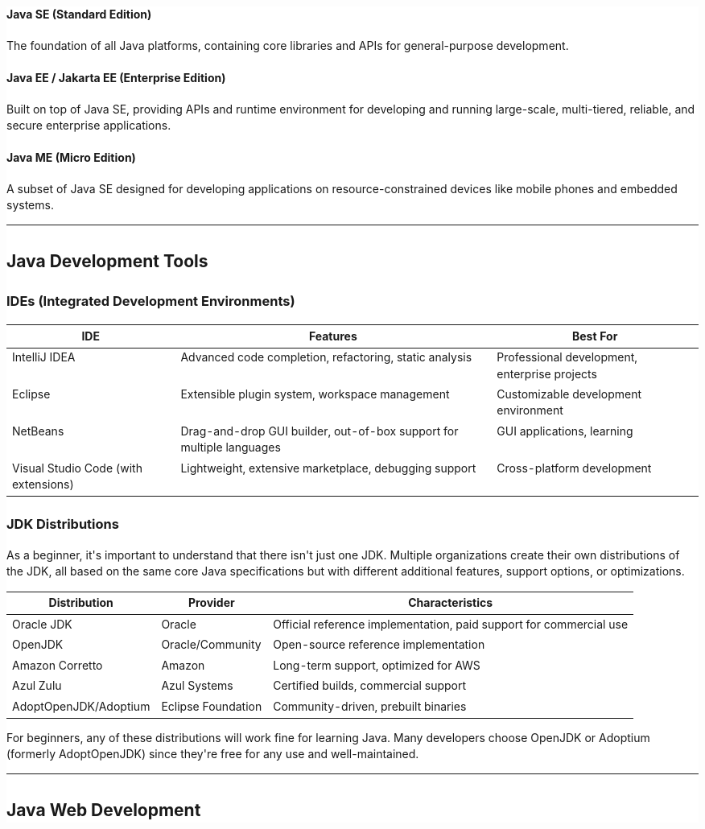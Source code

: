 #### Java SE (Standard Edition)
The foundation of all Java platforms, containing core libraries and APIs for general-purpose development.

#### Java EE / Jakarta EE (Enterprise Edition)
Built on top of Java SE, providing APIs and runtime environment for developing and running large-scale, multi-tiered, reliable, and secure enterprise applications.

#### Java ME (Micro Edition)
A subset of Java SE designed for developing applications on resource-constrained devices like mobile phones and embedded systems.

---

## Java Development Tools

### IDEs (Integrated Development Environments)

| IDE | Features | Best For |
|-----|----------|----------|
| IntelliJ IDEA | Advanced code completion, refactoring, static analysis | Professional development, enterprise projects |
| Eclipse | Extensible plugin system, workspace management | Customizable development environment |
| NetBeans | Drag-and-drop GUI builder, out-of-box support for multiple languages | GUI applications, learning |
| Visual Studio Code (with extensions) | Lightweight, extensive marketplace, debugging support | Cross-platform development |

### JDK Distributions

As a beginner, it's important to understand that there isn't just one JDK. Multiple organizations create their own distributions of the JDK, all based on the same core Java specifications but with different additional features, support options, or optimizations.

| Distribution | Provider | Characteristics |
|--------------|----------|-----------------|
| Oracle JDK | Oracle | Official reference implementation, paid support for commercial use |
| OpenJDK | Oracle/Community | Open-source reference implementation |
| Amazon Corretto | Amazon | Long-term support, optimized for AWS |
| Azul Zulu | Azul Systems | Certified builds, commercial support |
| AdoptOpenJDK/Adoptium | Eclipse Foundation | Community-driven, prebuilt binaries |

For beginners, any of these distributions will work fine for learning Java. Many developers choose OpenJDK or Adoptium (formerly AdoptOpenJDK) since they're free for any use and well-maintained.

---

## Java Web Development
